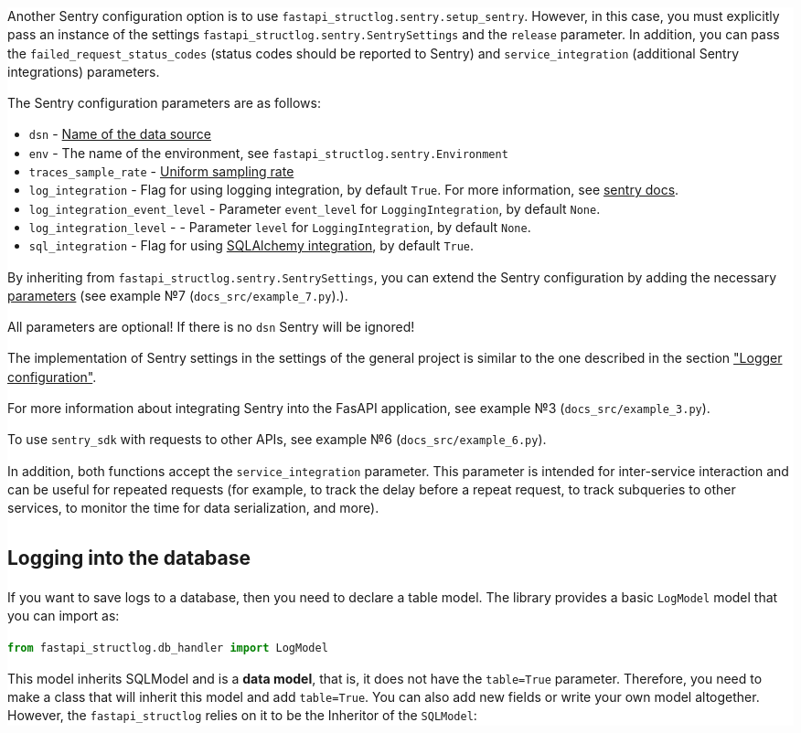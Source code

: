 Another Sentry configuration option is to use
`fastapi_structlog.sentry.setup_sentry`. However, in this case,
you must explicitly pass an instance of the settings
`fastapi_structlog.sentry.SentrySettings` and the `release` parameter. In addition,
you can pass the `failed_request_status_codes` (status codes should be reported to Sentry)
and `service_integration` (additional Sentry integrations) parameters.

The Sentry configuration parameters are as follows:

- `dsn` - [Name of the data source](https://docs.sentry.io/product/sentry-basics/concepts/dsn-explainer/)
- `env` - The name of the environment, see `fastapi_structlog.sentry.Environment`
- `traces_sample_rate` - [Uniform sampling rate](https://docs.sentry.io/platforms/python/configuration/sampling/#configuring-the-transaction-sample-rate)
- `log_integration` - Flag for using logging integration, by default `True`.
For more information, see [sentry docs](https://docs.sentry.io/platforms/python/integrations/logging/).
- `log_integration_event_level` - Parameter `event_level` for `LoggingIntegration`, by default `None`.
- `log_integration_level` -  - Parameter `level` for `LoggingIntegration`, by default `None`.
- `sql_integration` - Flag for using
[SQLAlchemy integration](https://docs.sentry.io/platforms/python/integrations/sqlalchemy/),
by default `True`.

By inheriting from `fastapi_structlog.sentry.SentrySettings`, you can
extend the Sentry configuration by adding the necessary
[parameters](https://docs.sentry.io/platforms/python/configuration/options/)
(see example №7 (`docs_src/example_7.py`).).

All parameters are optional! If there is no `dsn` Sentry will be ignored!

The implementation of Sentry settings in the settings of the general
project is similar to the one described in the section
["Logger configuration"](#logger-configuration).

For more information about integrating Sentry into the FasAPI
application, see example №3 (`docs_src/example_3.py`).

To use `sentry_sdk` with requests to other APIs, see example №6 (`docs_src/example_6.py`).

In addition, both functions accept the `service_integration` parameter.
This parameter is intended for inter-service interaction and can be
useful for repeated requests (for example, to track the delay before
a repeat request, to track subqueries to other services, to monitor
the time for data serialization, and more).

## Logging into the database

If you want to save logs to a database, then you need to declare a table
model. The library provides a basic `LogModel` model that you can import as:

```python
from fastapi_structlog.db_handler import LogModel
```

This model inherits SQLModel and is a **data model**, that is, it does
not have the `table=True` parameter. Therefore, you need to make a class
that will inherit this model and add `table=True`. You can also add new
fields or write your own model altogether. However, the `fastapi_structlog`
relies on it to be the Inheritor of the `SQLModel`:
